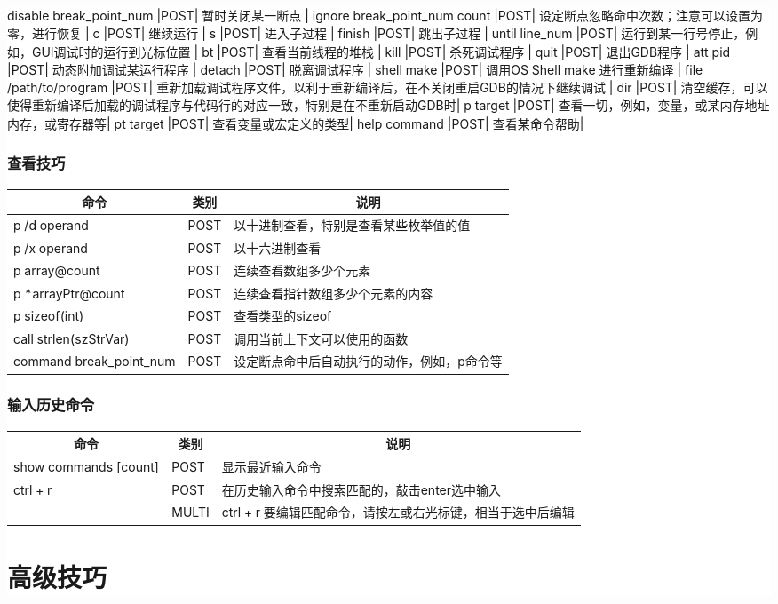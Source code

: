 disable break_point_num                          |POST|                   暂时关闭某一断点                                 |
ignore break_point_num count                     |POST|                   设定断点忽略命中次数；注意可以设置为零，进行恢复       |
c                                                |POST|                   继续运行                                        |
s                                                |POST|                   进入子过程  |
finish                                           |POST|                   跳出子过程  |
until line_num                                   |POST|                   运行到某一行号停止，例如，GUI调试时的运行到光标位置  |
bt                                               |POST|                   查看当前线程的堆栈 |
kill                                             |POST|                   杀死调试程序        |
quit                                             |POST|                   退出GDB程序        |
att pid                                          |POST|                   动态附加调试某运行程序        |
detach                                           |POST|                   脱离调试程序        |
shell make                                       |POST|                   调用OS Shell make 进行重新编译        |
file /path/to/program                            |POST|                   重新加载调试程序文件，以利于重新编译后，在不关闭重启GDB的情况下继续调试        |
dir                                              |POST|                   清空缓存，可以使得重新编译后加载的调试程序与代码行的对应一致，特别是在不重新启动GDB时|
p target                                         |POST|                   查看一切，例如，变量，或某内存地址内存，或寄存器等|
pt target                                        |POST|                   查看变量或宏定义的类型|
help command                                     |POST|                   查看某命令帮助|

### 查看技巧

命令                                         |类别   |说明             |
--------------------------------------------|----------------------|----------------------|
p /d operand                                       |POST| 以十进制查看，特别是查看某些枚举值的值        |
p /x operand                                       |POST| 以十六进制查看        |
p array@count                                      |POST| 连续查看数组多少个元素        |
p *arrayPtr@count                                  |POST| 连续查看指针数组多少个元素的内容        |
p sizeof(int)                                      |POST| 查看类型的sizeof        |
call strlen(szStrVar)                              |POST| 调用当前上下文可以使用的函数        |
command    break_point_num                         |POST| 设定断点命中后自动执行的动作，例如，p命令等        |

### 输入历史命令

命令                                           |类别                   |说明                                |
-----------------------------------------------|----------------------|-----------------------------------|
show commands  [count]                         |POST| 显示最近输入命令                                    |
ctrl + r                                       |POST| 在历史输入命令中搜索匹配的，敲击enter选中输入           |
                                               |MULTI| ctrl + r 要编辑匹配命令，请按左或右光标键，相当于选中后编辑       |


# 高级技巧
